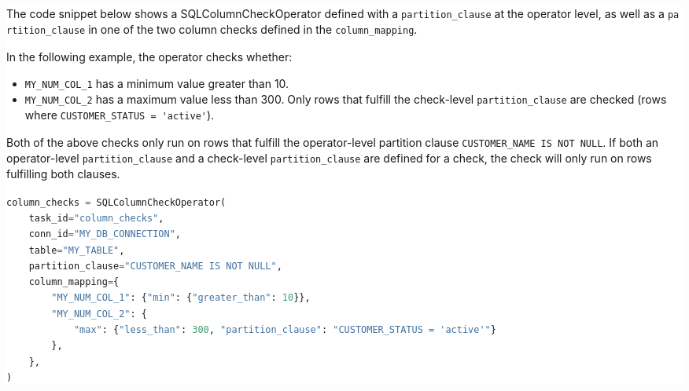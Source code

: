 The code snippet below shows a SQLColumnCheckOperator defined with a `partition_clause` at the operator level, as well as a `partition_clause` in one of the two column checks defined in the `column_mapping`. 

In the following example, the operator checks whether:

- `MY_NUM_COL_1` has a minimum value greater than 10.
- `MY_NUM_COL_2` has a maximum value less than 300. Only rows that fulfill the check-level `partition_clause` are checked (rows where `CUSTOMER_STATUS = 'active'`).

Both of the above checks only run on rows that fulfill the operator-level partition clause `CUSTOMER_NAME IS NOT NULL`. If both an operator-level `partition_clause` and a check-level `partition_clause` are defined for a check, the check will only run on rows fulfilling both clauses.

```python
column_checks = SQLColumnCheckOperator(
    task_id="column_checks",
    conn_id="MY_DB_CONNECTION",
    table="MY_TABLE",
    partition_clause="CUSTOMER_NAME IS NOT NULL",
    column_mapping={
        "MY_NUM_COL_1": {"min": {"greater_than": 10}},
        "MY_NUM_COL_2": {
            "max": {"less_than": 300, "partition_clause": "CUSTOMER_STATUS = 'active'"}
        },
    },
)
```
